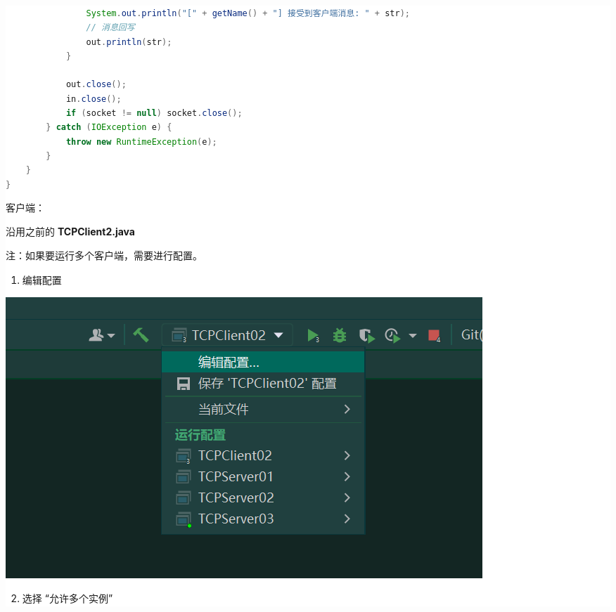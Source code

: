 ```java
                System.out.println("[" + getName() + "] 接受到客户端消息: " + str);
                // 消息回写
                out.println(str);
            }

            out.close();
            in.close();
            if (socket != null) socket.close();
        } catch (IOException e) {
            throw new RuntimeException(e);
        }
    }
}
```

客户端：

沿用之前的 **TCPClient2.java**

注：如果要运行多个客户端，需要进行配置。

1. 编辑配置

![image-20250223112343981](./assets/image-20250223112343981.png)

2. 选择 “允许多个实例”
